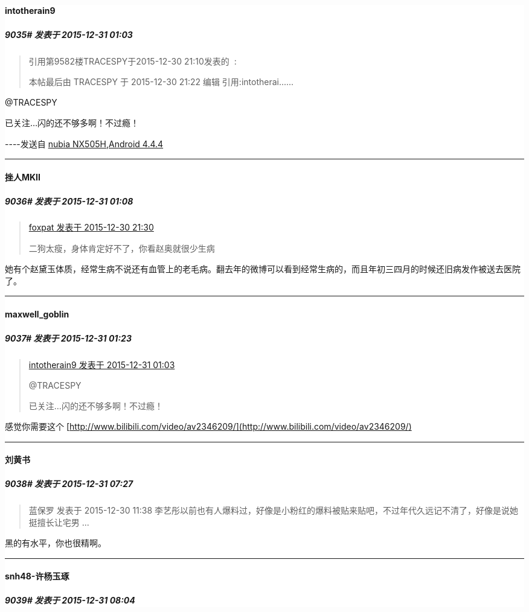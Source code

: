 ####  intotherain9  
##### 9035#       发表于 2015-12-31 01:03


<blockquote>引用第9582楼TRACESPY于2015-12-30 21:10发表的  :

本帖最后由 TRACESPY 于 2015-12-30 21:22 编辑 引用:intotherai......</blockquote>
@TRACESPY

已关注…闪的还不够多啊！不过瘾！


----发送自 [nubia NX505H,Android 4.4.4](http://stage1.5j4m.com/?1.19) 


*****

####  挫人MKII  
##### 9036#       发表于 2015-12-31 01:08


<blockquote><a href="httphttps://bbs.saraba1st.com/2b/forum.php?mod=redirect&amp;goto=findpost&amp;pid=31178083&amp;ptid=1105387" target="_blank">foxpat 发表于 2015-12-30 21:30</a>

二狗太瘦，身体肯定好不了，你看赵奥就很少生病</blockquote>
她有个赵黛玉体质，经常生病不说还有血管上的老毛病。翻去年的微博可以看到经常生病的，而且年初三四月的时候还旧病发作被送去医院了。


*****

####  maxwell_goblin  
##### 9037#       发表于 2015-12-31 01:23


<blockquote><a href="httphttps://bbs.saraba1st.com/2b/forum.php?mod=redirect&amp;goto=findpost&amp;pid=31179467&amp;ptid=1105387" target="_blank">intotherain9 发表于 2015-12-31 01:03</a>

@TRACESPY

已关注…闪的还不够多啊！不过瘾！</blockquote>
感觉你需要这个
[http://www.bilibili.com/video/av2346209/](http://www.bilibili.com/video/av2346209/)


*****

####  刘黄书  
##### 9038#       发表于 2015-12-31 07:27


<blockquote>蓝保罗 发表于 2015-12-30 11:38
李艺彤以前也有人爆料过，好像是小粉红的爆料被贴来贴吧，不过年代久远记不清了，好像是说她挺擅长让宅男 ...</blockquote>
黑的有水平，你也很精啊。


*****

####  snh48-许杨玉琢  
##### 9039#       发表于 2015-12-31 08:04
